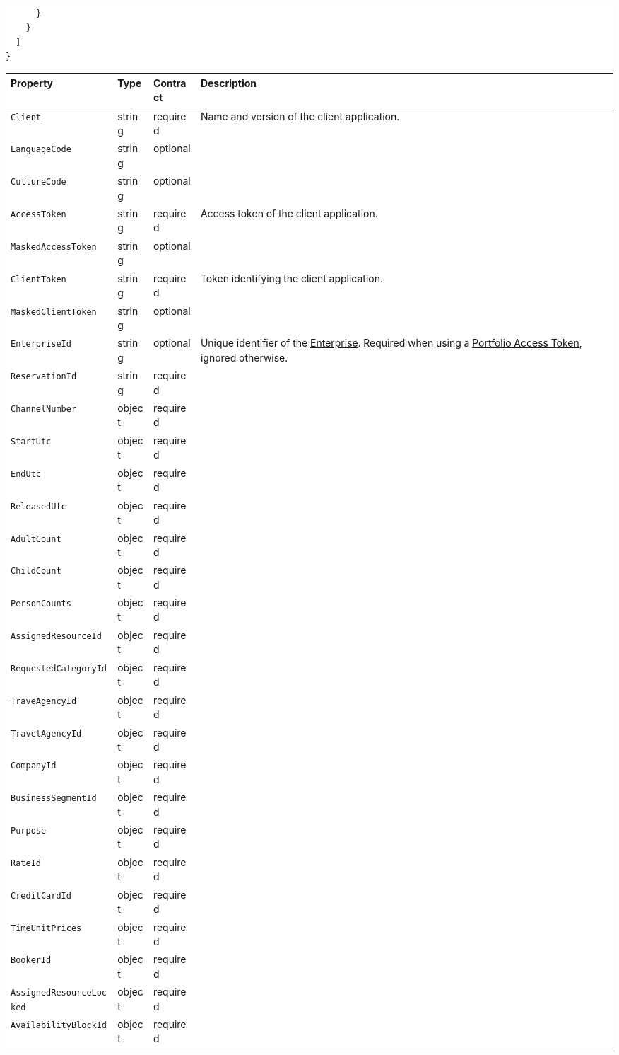 ```javascript
      }
    }
  ]
}
```

| Property | Type | Contract | Description |
| :-- | :-- | :-- | :-- |
| `Client` | string | required | Name and version of the client application. |
| `LanguageCode` | string | optional |  |
| `CultureCode` | string | optional |  |
| `AccessToken` | string | required | Access token of the client application. |
| `MaskedAccessToken` | string | optional |  |
| `ClientToken` | string | required | Token identifying the client application. |
| `MaskedClientToken` | string | optional |  |
| `EnterpriseId` | string | optional | Unique identifier of the [Enterprise](https://mews-systems.gitbook.io/connector-api/operations/enterprises/#enterprise). Required when using a [Portfolio Access Token](https://mews-systems.gitbook.io/connector-api/guidelines/multi-property/), ignored otherwise. |
| `ReservationId` | string | required |  |
| `ChannelNumber` | object | required |  |
| `StartUtc` | object | required |  |
| `EndUtc` | object | required |  |
| `ReleasedUtc` | object | required |  |
| `AdultCount` | object | required |  |
| `ChildCount` | object | required |  |
| `PersonCounts` | object | required |  |
| `AssignedResourceId` | object | required |  |
| `RequestedCategoryId` | object | required |  |
| `TraveAgencyId` | object | required |  |
| `TravelAgencyId` | object | required |  |
| `CompanyId` | object | required |  |
| `BusinessSegmentId` | object | required |  |
| `Purpose` | object | required |  |
| `RateId` | object | required |  |
| `CreditCardId` | object | required |  |
| `TimeUnitPrices` | object | required |  |
| `BookerId` | object | required |  |
| `AssignedResourceLocked` | object | required |  |
| `AvailabilityBlockId` | object | required |  |
